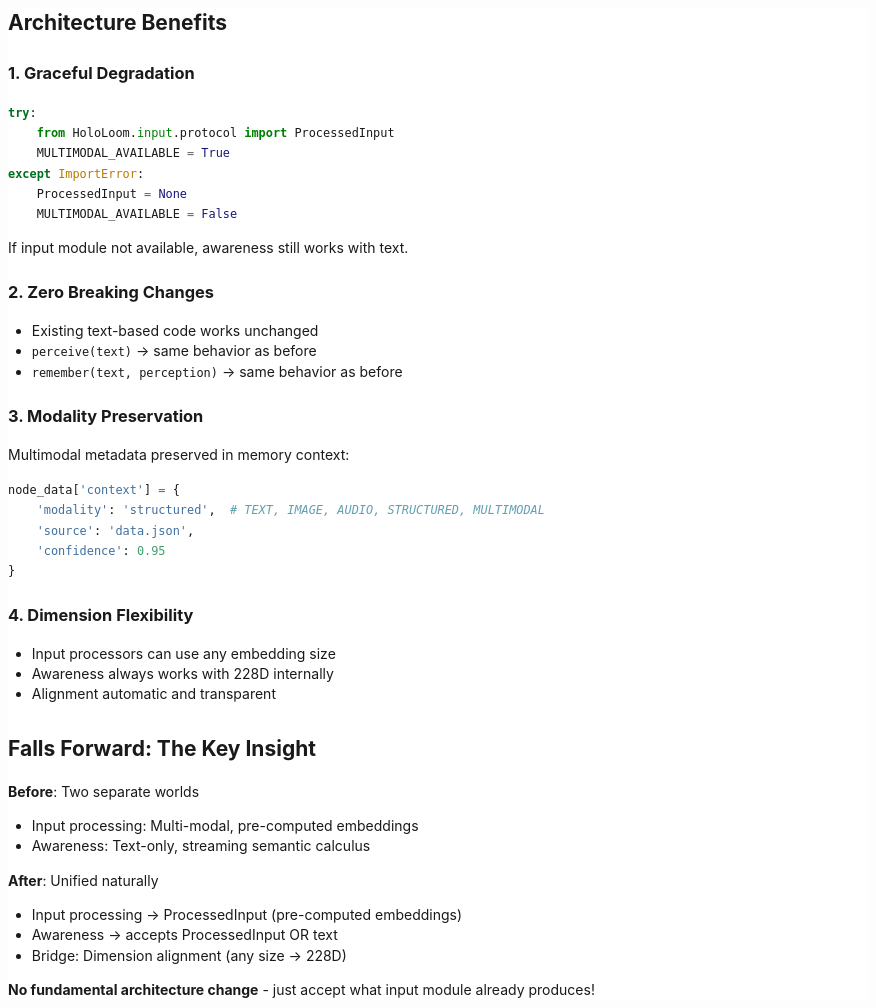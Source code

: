 ```python
```

## Architecture Benefits

### 1. Graceful Degradation

```python
try:
    from HoloLoom.input.protocol import ProcessedInput
    MULTIMODAL_AVAILABLE = True
except ImportError:
    ProcessedInput = None
    MULTIMODAL_AVAILABLE = False
```

If input module not available, awareness still works with text.

### 2. Zero Breaking Changes

- Existing text-based code works unchanged
- `perceive(text)` → same behavior as before
- `remember(text, perception)` → same behavior as before

### 3. Modality Preservation

Multimodal metadata preserved in memory context:
```python
node_data['context'] = {
    'modality': 'structured',  # TEXT, IMAGE, AUDIO, STRUCTURED, MULTIMODAL
    'source': 'data.json',
    'confidence': 0.95
}
```

### 4. Dimension Flexibility

- Input processors can use any embedding size
- Awareness always works with 228D internally
- Alignment automatic and transparent

## Falls Forward: The Key Insight

**Before**: Two separate worlds
- Input processing: Multi-modal, pre-computed embeddings
- Awareness: Text-only, streaming semantic calculus

**After**: Unified naturally
- Input processing → ProcessedInput (pre-computed embeddings)
- Awareness → accepts ProcessedInput OR text
- Bridge: Dimension alignment (any size → 228D)

**No fundamental architecture change** - just accept what input module already produces!
